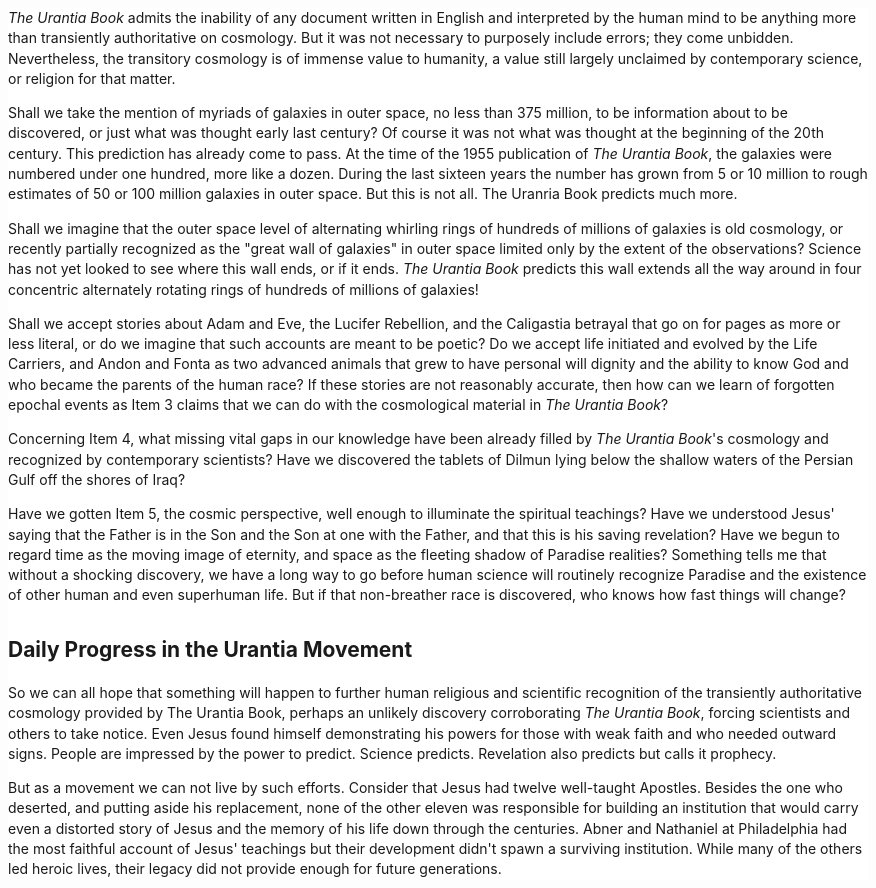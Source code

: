 _The Urantia Book_ admits the inability of any document written in English and interpreted by the human mind to be anything more than transiently authoritative on cosmology. But it was not necessary to purposely include errors; they come unbidden. Nevertheless, the transitory cosmology is of immense value to humanity, a value still largely unclaimed by contemporary science, or religion for that matter.

Shall we take the mention of myriads of galaxies in outer space, no less than 375 million, to be information about to be discovered, or just what was thought early last century? Of course it was not what was thought at the beginning of the 20th century. This prediction has already come to pass. At the time of the 1955 publication of _The Urantia Book_, the galaxies were numbered under one hundred, more like a dozen. During the last sixteen years the number has grown from 5 or 10 million to rough estimates of 50 or 100 million galaxies in outer space. But this is not all. The Uranria Book predicts much more.

Shall we imagine that the outer space level of alternating whirling rings of hundreds of millions of galaxies is old cosmology, or recently partially recognized as the "great wall of galaxies" in outer space limited only by the extent of the observations? Science has not yet looked to see where this wall ends, or if it ends. _The Urantia Book_ predicts this wall extends all the way around in four concentric alternately rotating rings of hundreds of millions of galaxies!

Shall we accept stories about Adam and Eve, the Lucifer Rebellion, and the Caligastia betrayal that go on for pages as more or less literal, or do we imagine that such accounts are meant to be poetic? Do we accept life initiated and evolved by the Life Carriers, and Andon and Fonta as two advanced animals that grew to have personal will dignity and the ability to know God and who became the parents of the human race? If these stories are not reasonably accurate, then how can we learn of forgotten epochal events as Item 3 claims that we can do with the cosmological material in _The Urantia Book_?

Concerning Item 4, what missing vital gaps in our knowledge have been already filled by _The Urantia Book_'s cosmology and recognized by contemporary scientists? Have we discovered the tablets of Dilmun lying below the shallow waters of the Persian Gulf off the shores of Iraq?

Have we gotten Item 5, the cosmic perspective, well enough to illuminate the spiritual teachings? Have we understood Jesus' saying that the Father is in the Son and the Son at one with the Father, and that this is his saving revelation? Have we begun to regard time as the moving image of eternity, and space as the fleeting shadow of Paradise realities? Something tells me that without a shocking discovery, we have a long way to go before human science will routinely recognize Paradise and the existence of other human and even superhuman life. But if that non-breather race is discovered, who knows how fast things will change?

## Daily Progress in the Urantia Movement

So we can all hope that something will happen to further human religious and scientific recognition of the transiently authoritative cosmology provided by The Urantia Book, perhaps an unlikely discovery corroborating _The Urantia Book_, forcing scientists and others to take notice. Even Jesus found himself demonstrating his powers for those with weak faith and who needed outward signs. People are impressed by the power to predict. Science predicts. Revelation also predicts but calls it prophecy.

But as a movement we can not live by such efforts. Consider that Jesus had twelve well-taught Apostles. Besides the one who deserted, and putting aside his replacement, none of the other eleven was responsible for building an institution that would carry even a distorted story of Jesus and the memory of his life down through the centuries. Abner and Nathaniel at Philadelphia had the most faithful account of Jesus' teachings but their development didn't spawn a surviving institution. While many of the others led heroic lives, their legacy did not provide enough for future generations.
